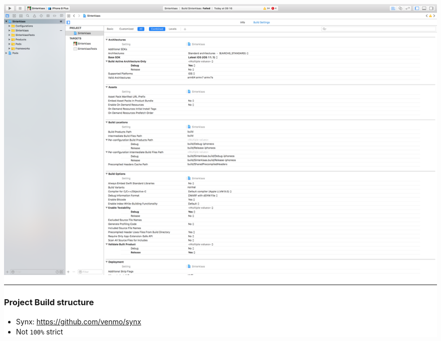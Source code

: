 ![inline](images/Sinterklaas/BuildSettingsProject.png "Project Build Settings")

---

### Project Build structure

- Synx: https://github.com/venmo/synx
- Not `100%` strict
